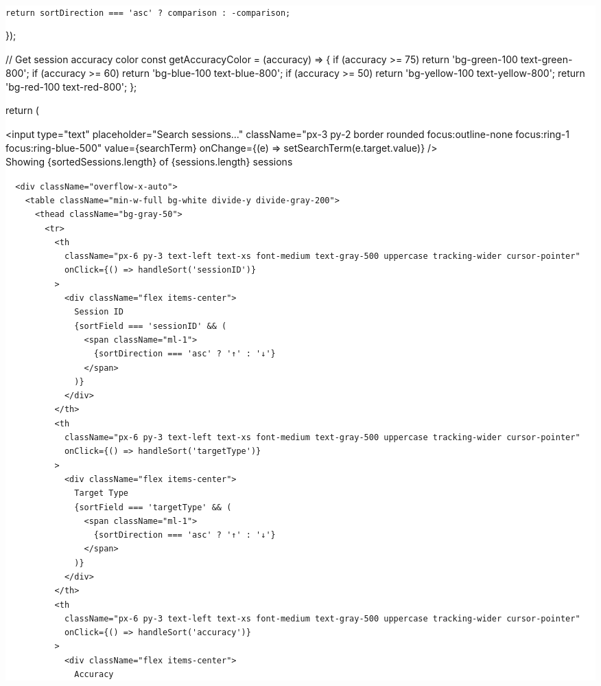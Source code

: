     return sortDirection === 'asc' ? comparison : -comparison;
  });
  
  // Get session accuracy color
  const getAccuracyColor = (accuracy) => {
    if (accuracy >= 75) return 'bg-green-100 text-green-800';
    if (accuracy >= 60) return 'bg-blue-100 text-blue-800';
    if (accuracy >= 50) return 'bg-yellow-100 text-yellow-800';
    return 'bg-red-100 text-red-800';
  };
  
  return (
    <div>
      <div className="mb-4 flex justify-between items-center">
        <input
          type="text"
          placeholder="Search sessions..."
          className="px-3 py-2 border rounded focus:outline-none focus:ring-1 focus:ring-blue-500"
          value={searchTerm}
          onChange={(e) => setSearchTerm(e.target.value)}
        />
        <div className="text-sm text-gray-600">
          Showing {sortedSessions.length} of {sessions.length} sessions
        </div>
      </div>
      
      <div className="overflow-x-auto">
        <table className="min-w-full bg-white divide-y divide-gray-200">
          <thead className="bg-gray-50">
            <tr>
              <th 
                className="px-6 py-3 text-left text-xs font-medium text-gray-500 uppercase tracking-wider cursor-pointer"
                onClick={() => handleSort('sessionID')}
              >
                <div className="flex items-center">
                  Session ID
                  {sortField === 'sessionID' && (
                    <span className="ml-1">
                      {sortDirection === 'asc' ? '↑' : '↓'}
                    </span>
                  )}
                </div>
              </th>
              <th 
                className="px-6 py-3 text-left text-xs font-medium text-gray-500 uppercase tracking-wider cursor-pointer"
                onClick={() => handleSort('targetType')}
              >
                <div className="flex items-center">
                  Target Type
                  {sortField === 'targetType' && (
                    <span className="ml-1">
                      {sortDirection === 'asc' ? '↑' : '↓'}
                    </span>
                  )}
                </div>
              </th>
              <th 
                className="px-6 py-3 text-left text-xs font-medium text-gray-500 uppercase tracking-wider cursor-pointer"
                onClick={() => handleSort('accuracy')}
              >
                <div className="flex items-center">
                  Accuracy